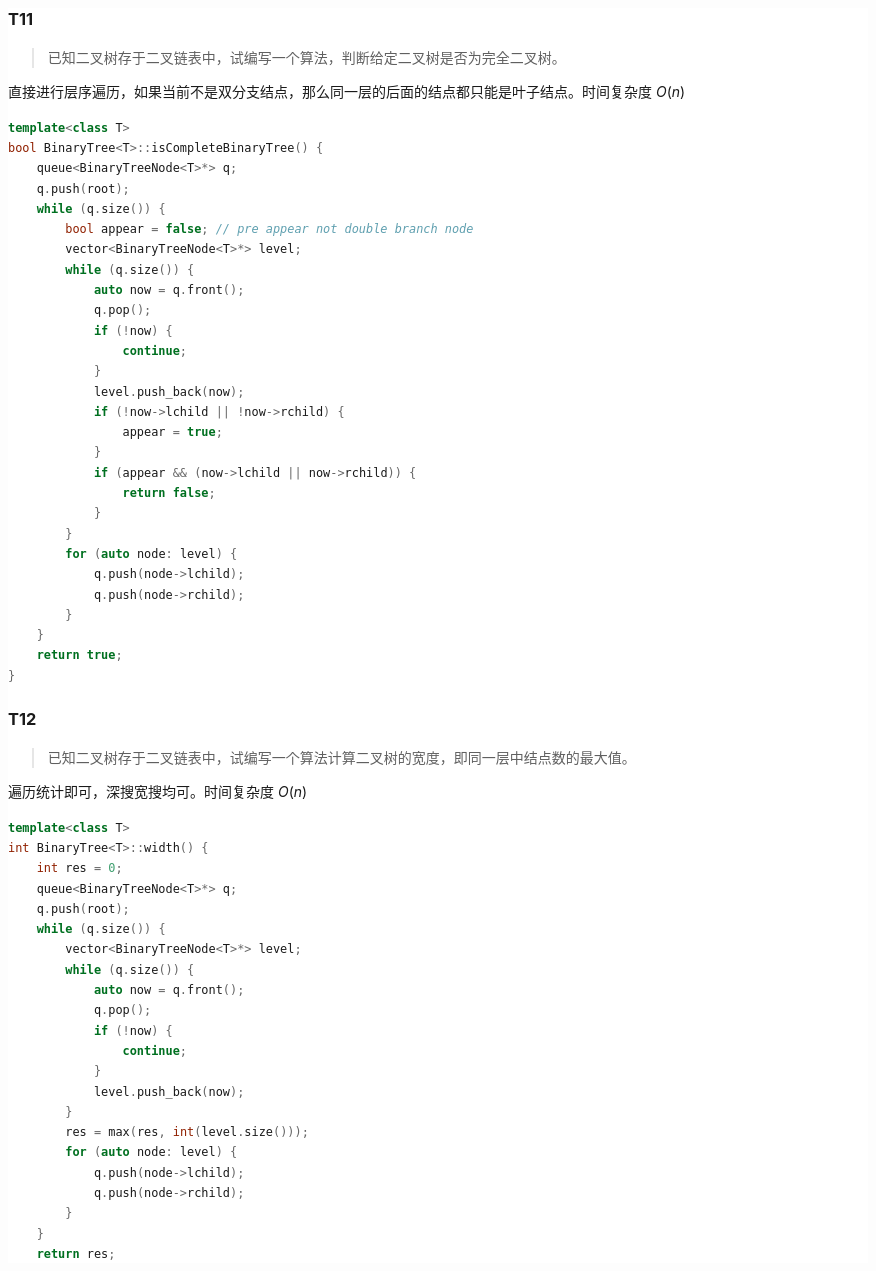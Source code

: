 ### T11

> 已知二叉树存于二叉链表中，试编写一个算法，判断给定二叉树是否为完全二叉树。

直接进行层序遍历，如果当前不是双分支结点，那么同一层的后面的结点都只能是叶子结点。时间复杂度 $O(n)$

```cpp
template<class T>
bool BinaryTree<T>::isCompleteBinaryTree() {
    queue<BinaryTreeNode<T>*> q;
    q.push(root);
    while (q.size()) {
        bool appear = false; // pre appear not double branch node
        vector<BinaryTreeNode<T>*> level;
        while (q.size()) {
            auto now = q.front();
            q.pop();
            if (!now) {
                continue;
            }
            level.push_back(now);
            if (!now->lchild || !now->rchild) {
                appear = true;
            }
            if (appear && (now->lchild || now->rchild)) {
                return false;
            }
        }
        for (auto node: level) {
            q.push(node->lchild);
            q.push(node->rchild);
        }
    }
    return true;
}
```

### T12

> 已知二叉树存于二叉链表中，试编写一个算法计算二叉树的宽度，即同一层中结点数的最大值。

遍历统计即可，深搜宽搜均可。时间复杂度 $O(n)$

```cpp
template<class T>
int BinaryTree<T>::width() {
    int res = 0;
    queue<BinaryTreeNode<T>*> q;
    q.push(root);
    while (q.size()) {
        vector<BinaryTreeNode<T>*> level;
        while (q.size()) {
            auto now = q.front();
            q.pop();
            if (!now) {
                continue;
            }
            level.push_back(now);
        }
        res = max(res, int(level.size()));
        for (auto node: level) {
            q.push(node->lchild);
            q.push(node->rchild);
        }
    }
    return res;
```